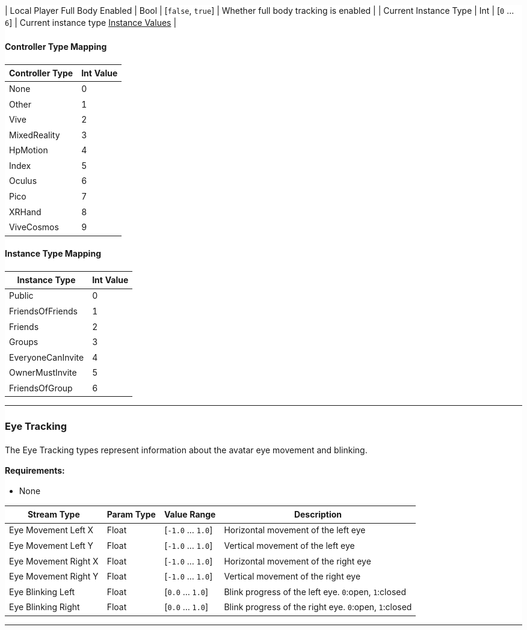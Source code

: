 | Local Player Full Body Enabled     | Bool       | [`false`, `true`] | Whether full body tracking is enabled                                               |
| Current Instance Type              | Int        | [`0` … `6`]       | Current instance type [Instance Values](#instance-type-mapping)                     |

#### Controller Type Mapping

| Controller Type | Int Value |
|-----------------|-----------|
| None            | 0         |
| Other           | 1         |
| Vive            | 2         |
| MixedReality    | 3         |
| HpMotion        | 4         |
| Index           | 5         |
| Oculus          | 6         |
| Pico            | 7         |
| XRHand          | 8         |
| ViveCosmos      | 9         |

#### Instance Type Mapping

| Instance Type     | Int Value |
|-------------------|-----------|
| Public            | 0         |
| FriendsOfFriends  | 1         |
| Friends           | 2         |
| Groups            | 3         |
| EveryoneCanInvite | 4         |
| OwnerMustInvite   | 5         |
| FriendsOfGroup    | 6         |

---

### Eye Tracking

The Eye Tracking types represent information about the avatar eye movement and blinking.

**Requirements:**

- None

| Stream Type          | Param Type | Value Range      | Description                                           |
|----------------------|------------|------------------|-------------------------------------------------------|
| Eye Movement Left X  | Float      | [`-1.0` … `1.0`] | Horizontal movement of the left eye                   |
| Eye Movement Left Y  | Float      | [`-1.0` … `1.0`] | Vertical movement of the left eye                     |
| Eye Movement Right X | Float      | [`-1.0` … `1.0`] | Horizontal movement of the right eye                  |
| Eye Movement Right Y | Float      | [`-1.0` … `1.0`] | Vertical movement of the right eye                    |
| Eye Blinking Left    | Float      | [`0.0` … `1.0`]  | Blink progress of the left eye. `0`:open, `1`:closed  |
| Eye Blinking Right   | Float      | [`0.0` … `1.0`]  | Blink progress of the right eye. `0`:open, `1`:closed |

---